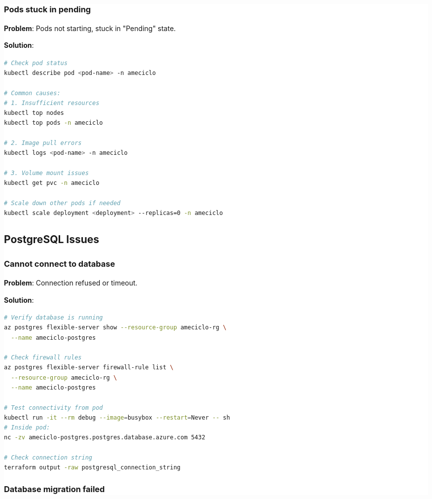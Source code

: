 ### Pods stuck in pending

**Problem**: Pods not starting, stuck in "Pending" state.

**Solution**:
```bash
# Check pod status
kubectl describe pod <pod-name> -n ameciclo

# Common causes:
# 1. Insufficient resources
kubectl top nodes
kubectl top pods -n ameciclo

# 2. Image pull errors
kubectl logs <pod-name> -n ameciclo

# 3. Volume mount issues
kubectl get pvc -n ameciclo

# Scale down other pods if needed
kubectl scale deployment <deployment> --replicas=0 -n ameciclo
```

## PostgreSQL Issues

### Cannot connect to database

**Problem**: Connection refused or timeout.

**Solution**:
```bash
# Verify database is running
az postgres flexible-server show --resource-group ameciclo-rg \
  --name ameciclo-postgres

# Check firewall rules
az postgres flexible-server firewall-rule list \
  --resource-group ameciclo-rg \
  --name ameciclo-postgres

# Test connectivity from pod
kubectl run -it --rm debug --image=busybox --restart=Never -- sh
# Inside pod:
nc -zv ameciclo-postgres.postgres.database.azure.com 5432

# Check connection string
terraform output -raw postgresql_connection_string
```

### Database migration failed
